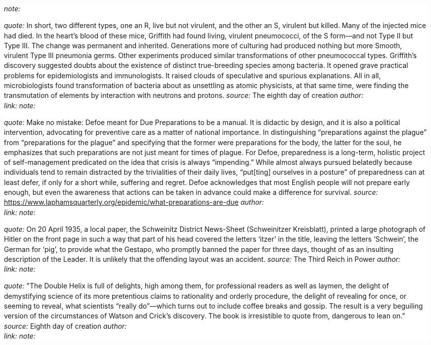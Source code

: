 *note:*	

*quote:*	In short, two different types, one an R, live but not virulent, and the other an S, virulent but killed. Many of the injected mice had died. In the heart’s blood of these mice, Griffith had found living, virulent pneumococci, of the S form—and not Type II but Type III. The change was permanent and inherited. Generations more of culturing had produced nothing but more Smooth, virulent Type III pneumonia germs. Other experiments produced similar transformations of other pneumococcal types. Griffith’s discovery suggested doubts about the existence of distinct true-breeding species among bacteria. It opened grave practical problems for epidemiologists and immunologists. It raised clouds of speculative and spurious explanations. All in all, microbiologists found transformation of bacteria about as unsettling as atomic physicists, at that same time, were finding the transmutation of elements by interaction with neutrons and protons.
*source:*	The eighth day of creation
*author:*	
*link:*	
*note:*	

*quote:*	Make no mistake: Defoe meant for Due Preparations to be a manual. It is didactic by design, and it is also a political intervention, advocating for preventive care as a matter of national importance. In distinguishing “preparations against the plague” from “preparations for the plague” and specifying that the former were preparations for the body, the latter for the soul, he emphasizes that such preparations are not just meant for times of plague. For Defoe, preparedness is a long-term, holistic project of self-management predicated on the idea that crisis is always “impending.” While almost always pursued belatedly because individuals tend to remain distracted by the trivialities of their daily lives, “put[ting] ourselves in a posture” of preparedness can at least defer, if only for a short while, suffering and regret. Defoe acknowledges that most English people will not prepare early enough, but even the awareness that actions can be taken in advance could make a difference for survival.
*source:*	https://www.laphamsquarterly.org/epidemic/what-preparations-are-due
*author:*	
*link:*	
*note:*	

*quote:*	On 20 April 1935, a local paper, the Schweinitz District News-Sheet (Schweinitzer Kreisblatt), printed a large photograph of Hitler on the front page in such a way that part of his head covered the letters ‘itzer’ in the title, leaving the letters ‘Schwein’, the German for ‘pig’, to provide what the Gestapo, who promptly banned the paper for three days, thought of as an insulting description of the Leader. It is unlikely that the offending layout was an accident.
*source:*	The Third Reich in Power
*author:*	
*link:*	
*note:*	

*quote:*	"The Double Helix is full of delights, high among them, for professional readers as well as laymen, the delight of demystifying science of its more pretentious claims to rationality and orderly procedure, the delight of revealing for once, or seeming to reveal, what scientists “really do”—which turns out to include coffee breaks and gossip. The result is a very beguiling version of the circumstances of Watson and Crick’s discovery. The book is irresistible to quote from, dangerous to lean on."
*source:*	Eighth day of creation
*author:*	
*link:*	
*note:*	
